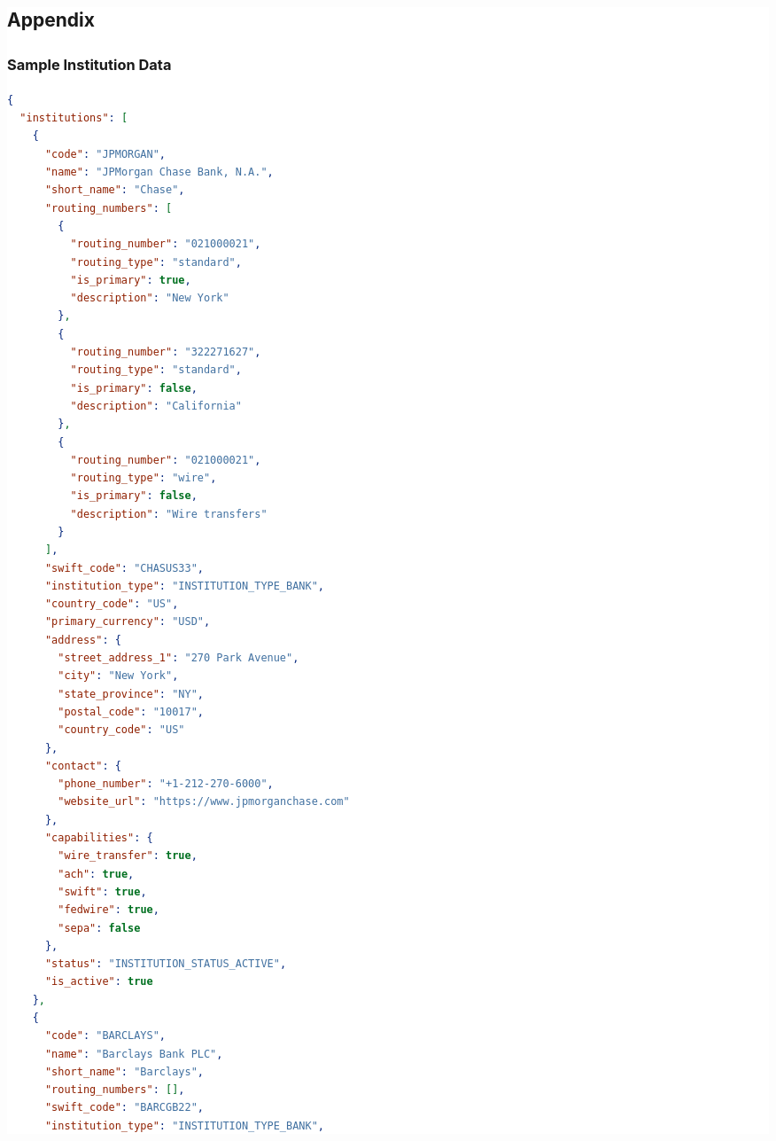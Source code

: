 ## Appendix

### Sample Institution Data

```json
{
  "institutions": [
    {
      "code": "JPMORGAN",
      "name": "JPMorgan Chase Bank, N.A.",
      "short_name": "Chase",
      "routing_numbers": [
        {
          "routing_number": "021000021",
          "routing_type": "standard",
          "is_primary": true,
          "description": "New York"
        },
        {
          "routing_number": "322271627",
          "routing_type": "standard",
          "is_primary": false,
          "description": "California"
        },
        {
          "routing_number": "021000021",
          "routing_type": "wire",
          "is_primary": false,
          "description": "Wire transfers"
        }
      ],
      "swift_code": "CHASUS33",
      "institution_type": "INSTITUTION_TYPE_BANK",
      "country_code": "US",
      "primary_currency": "USD",
      "address": {
        "street_address_1": "270 Park Avenue",
        "city": "New York",
        "state_province": "NY",
        "postal_code": "10017",
        "country_code": "US"
      },
      "contact": {
        "phone_number": "+1-212-270-6000",
        "website_url": "https://www.jpmorganchase.com"
      },
      "capabilities": {
        "wire_transfer": true,
        "ach": true,
        "swift": true,
        "fedwire": true,
        "sepa": false
      },
      "status": "INSTITUTION_STATUS_ACTIVE",
      "is_active": true
    },
    {
      "code": "BARCLAYS",
      "name": "Barclays Bank PLC",
      "short_name": "Barclays",
      "routing_numbers": [],
      "swift_code": "BARCGB22",
      "institution_type": "INSTITUTION_TYPE_BANK",
```